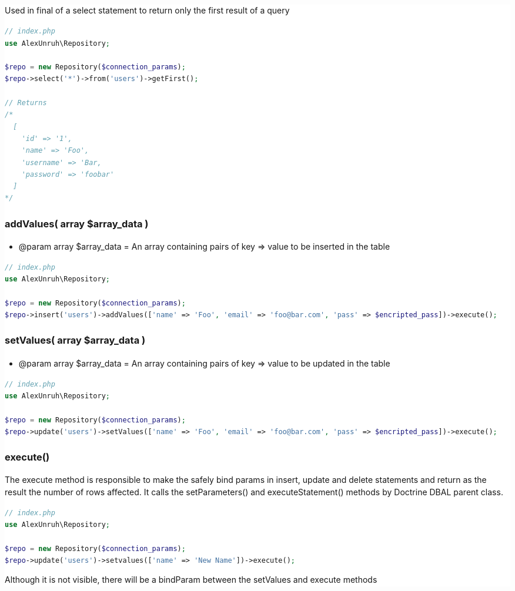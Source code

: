 Used in final of a select statement to return only the first result of a query
```php
// index.php
use AlexUnruh\Repository;

$repo = new Repository($connection_params);
$repo->select('*')->from('users')->getFirst();

// Returns
/*
  [
    'id' => '1',
    'name' => 'Foo',
    'username' => 'Bar,
    'password' => 'foobar'
  ]
*/
```
### addValues( array $array_data )
- @param array $array_data = An array containing pairs of key => value to be inserted in the table
```php
// index.php
use AlexUnruh\Repository;

$repo = new Repository($connection_params);
$repo->insert('users')->addValues(['name' => 'Foo', 'email' => 'foo@bar.com', 'pass' => $encripted_pass])->execute();
```
### setValues( array $array_data )
- @param array $array_data = An array containing pairs of key => value to be updated in the table
```php
// index.php
use AlexUnruh\Repository;

$repo = new Repository($connection_params);
$repo->update('users')->setValues(['name' => 'Foo', 'email' => 'foo@bar.com', 'pass' => $encripted_pass])->execute();
```
### execute()
The execute method is responsible to make the safely bind params in insert, update and delete statements and return as the result the number of rows affected. It calls the setParameters() and executeStatement() methods by Doctrine DBAL parent class. 
```php
// index.php 
use AlexUnruh\Repository;

$repo = new Repository($connection_params);
$repo->update('users')->setvalues(['name' => 'New Name'])->execute();
```
Although it is not visible, there will be a bindParam between the setValues and execute methods
